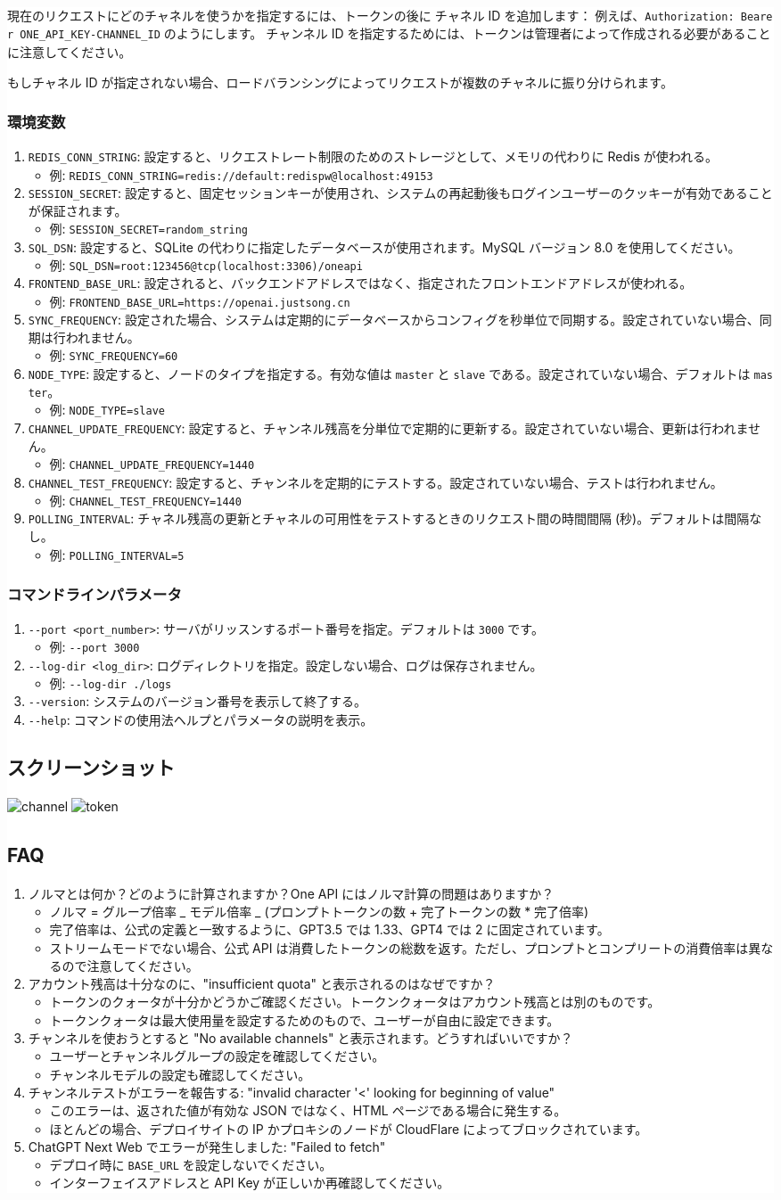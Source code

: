 現在のリクエストにどのチャネルを使うかを指定するには、トークンの後に チャネル ID を追加します： 例えば、`Authorization: Bearer ONE_API_KEY-CHANNEL_ID` のようにします。
チャンネル ID を指定するためには、トークンは管理者によって作成される必要があることに注意してください。

もしチャネル ID が指定されない場合、ロードバランシングによってリクエストが複数のチャネルに振り分けられます。

### 環境変数

1. `REDIS_CONN_STRING`: 設定すると、リクエストレート制限のためのストレージとして、メモリの代わりに Redis が使われる。
   - 例: `REDIS_CONN_STRING=redis://default:redispw@localhost:49153`
2. `SESSION_SECRET`: 設定すると、固定セッションキーが使用され、システムの再起動後もログインユーザーのクッキーが有効であることが保証されます。
   - 例: `SESSION_SECRET=random_string`
3. `SQL_DSN`: 設定すると、SQLite の代わりに指定したデータベースが使用されます。MySQL バージョン 8.0 を使用してください。
   - 例: `SQL_DSN=root:123456@tcp(localhost:3306)/oneapi`
4. `FRONTEND_BASE_URL`: 設定されると、バックエンドアドレスではなく、指定されたフロントエンドアドレスが使われる。
   - 例: `FRONTEND_BASE_URL=https://openai.justsong.cn`
5. `SYNC_FREQUENCY`: 設定された場合、システムは定期的にデータベースからコンフィグを秒単位で同期する。設定されていない場合、同期は行われません。
   - 例: `SYNC_FREQUENCY=60`
6. `NODE_TYPE`: 設定すると、ノードのタイプを指定する。有効な値は `master` と `slave` である。設定されていない場合、デフォルトは `master`。
   - 例: `NODE_TYPE=slave`
7. `CHANNEL_UPDATE_FREQUENCY`: 設定すると、チャンネル残高を分単位で定期的に更新する。設定されていない場合、更新は行われません。
   - 例: `CHANNEL_UPDATE_FREQUENCY=1440`
8. `CHANNEL_TEST_FREQUENCY`: 設定すると、チャンネルを定期的にテストする。設定されていない場合、テストは行われません。
   - 例: `CHANNEL_TEST_FREQUENCY=1440`
9. `POLLING_INTERVAL`: チャネル残高の更新とチャネルの可用性をテストするときのリクエスト間の時間間隔 (秒)。デフォルトは間隔なし。
   - 例: `POLLING_INTERVAL=5`

### コマンドラインパラメータ

1. `--port <port_number>`: サーバがリッスンするポート番号を指定。デフォルトは `3000` です。
   - 例: `--port 3000`
2. `--log-dir <log_dir>`: ログディレクトリを指定。設定しない場合、ログは保存されません。
   - 例: `--log-dir ./logs`
3. `--version`: システムのバージョン番号を表示して終了する。
4. `--help`: コマンドの使用法ヘルプとパラメータの説明を表示。

## スクリーンショット

![channel](https://user-images.githubusercontent.com/39998050/233837954-ae6683aa-5c4f-429f-a949-6645a83c9490.png)
![token](https://user-images.githubusercontent.com/39998050/233837971-dab488b7-6d96-43af-b640-a168e8d1c9bf.png)

## FAQ

1. ノルマとは何か？どのように計算されますか？One API にはノルマ計算の問題はありますか？
   - ノルマ = グループ倍率 _ モデル倍率 _ (プロンプトトークンの数 + 完了トークンの数 \* 完了倍率)
   - 完了倍率は、公式の定義と一致するように、GPT3.5 では 1.33、GPT4 では 2 に固定されています。
   - ストリームモードでない場合、公式 API は消費したトークンの総数を返す。ただし、プロンプトとコンプリートの消費倍率は異なるので注意してください。
2. アカウント残高は十分なのに、"insufficient quota" と表示されるのはなぜですか？
   - トークンのクォータが十分かどうかご確認ください。トークンクォータはアカウント残高とは別のものです。
   - トークンクォータは最大使用量を設定するためのもので、ユーザーが自由に設定できます。
3. チャンネルを使おうとすると "No available channels" と表示されます。どうすればいいですか？
   - ユーザーとチャンネルグループの設定を確認してください。
   - チャンネルモデルの設定も確認してください。
4. チャンネルテストがエラーを報告する: "invalid character '<' looking for beginning of value"
   - このエラーは、返された値が有効な JSON ではなく、HTML ページである場合に発生する。
   - ほとんどの場合、デプロイサイトの IP かプロキシのノードが CloudFlare によってブロックされています。
5. ChatGPT Next Web でエラーが発生しました: "Failed to fetch"
   - デプロイ時に `BASE_URL` を設定しないでください。
   - インターフェイスアドレスと API Key が正しいか再確認してください。
